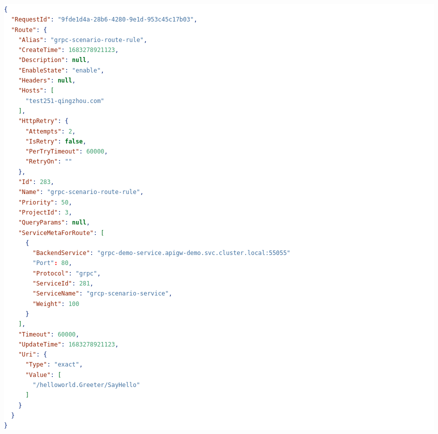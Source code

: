 ```json
{
  "RequestId": "9fde1d4a-28b6-4280-9e1d-953c45c17b03",
  "Route": {
    "Alias": "grpc-scenario-route-rule",
    "CreateTime": 1683278921123,
    "Description": null,
    "EnableState": "enable",
    "Headers": null,
    "Hosts": [
      "test251-qingzhou.com"
    ],
    "HttpRetry": {
      "Attempts": 2,
      "IsRetry": false,
      "PerTryTimeout": 60000,
      "RetryOn": ""
    },
    "Id": 283,
    "Name": "grpc-scenario-route-rule",
    "Priority": 50,
    "ProjectId": 3,
    "QueryParams": null,
    "ServiceMetaForRoute": [
      {
        "BackendService": "grpc-demo-service.apigw-demo.svc.cluster.local:55055"
        "Port": 80,
        "Protocol": "grpc",
        "ServiceId": 281,
        "ServiceName": "grcp-scenario-service",
        "Weight": 100
      }
    ],
    "Timeout": 60000,
    "UpdateTime": 1683278921123,
    "Uri": {
      "Type": "exact",
      "Value": [
        "/helloworld.Greeter/SayHello"
      ]
    }
  }
}
```